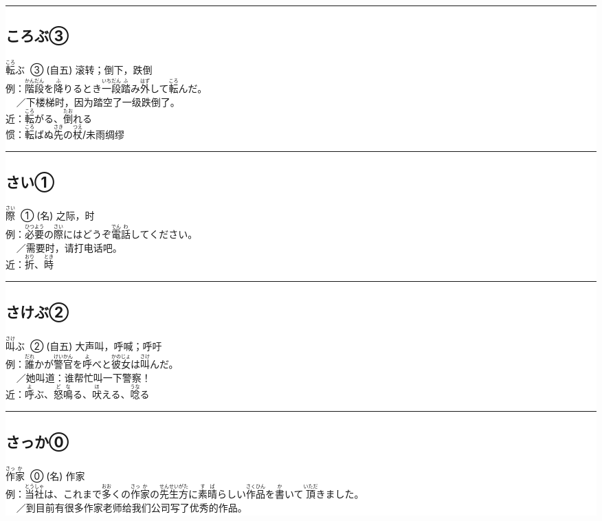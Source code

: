 - - -

## ころぶ③

<span>
  <ruby>転<rt>ころ</rt>ぶ</ruby>
</span>&nbsp;③ (自五) 滚转；倒下，跌倒
<div>
  <font> 例</font>：<ruby>階<rt>かん</rt>段<rt>だん</rt>を<rt></rt>降<rt>ふ</rt>りるとき<rt></rt>一<rt>いち</rt>段<rt>だん</rt>踏<rt>ふ</rt>み<rt></rt>外<rt>はず</rt>して<rt></rt>転<rt>ころ</rt>んだ。</ruby><br>&nbsp;&nbsp;&nbsp;&nbsp;／下楼梯时，因为踏空了一级跌倒了。
  <br>
  <font> 近</font>：<ruby>転<rt>ころ</rt>がる</ruby>、<ruby>倒<rt>たお</rt>れる</ruby>
  <br>
  <font> 惯</font>：<ruby>転<rt>ころ</rt>ばぬ<rt></rt>先<rt>さき</rt>の<rt></rt>杖<rt>つえ</rt>/未雨绸缪</ruby>
</div>

- - -

## さい①

<span>
  <ruby>際<rt>さい</rt></ruby>
</span>&nbsp;① (名) 之际，时
<div>
  <font> 例</font>：<ruby>必<rt>ひつ</rt>要<rt>よう</rt>の<rt></rt>際<rt>さい</rt>にはどうぞ<rt></rt>電<rt>でん</rt>話<rt>わ</rt>してください。</ruby><br>&nbsp;&nbsp;&nbsp;&nbsp;／需要时，请打电话吧。
  <br>
  <font> 近</font>：<ruby>折<rt>おり</rt></ruby>、<ruby>時<rt>とき</rt></ruby>
</div>

- - -

## さけぶ②

<span>
  <ruby>叫<rt>さけ</rt>ぶ</ruby>
</span>&nbsp;② (自五) 大声叫，呼喊；呼吁
<div>
  <font> 例</font>：<ruby>誰<rt>だれ</rt>かが<rt></rt>警<rt>けい</rt>官<rt>かん</rt>を<rt></rt>呼<rt>よ</rt>べと<rt></rt>彼<rt>かの</rt>女<rt>じょ</rt>は<rt></rt>叫<rt>さけ</rt>んだ。</ruby><br>&nbsp;&nbsp;&nbsp;&nbsp;／她叫道：谁帮忙叫一下警察！
  <br>
  <font> 近</font>：<ruby>呼<rt>よ</rt>ぶ</ruby>、<ruby>怒<rt>ど</rt>鳴<rt>な</rt>る</ruby>、<ruby>吠<rt>ほ</rt>える</ruby>、<ruby>唸<rt>うな</rt>る</ruby>
</div>

- - -

## さっか⓪

<span>
  <ruby>作<rt>さっ</rt>家<rt>か</rt></ruby>
</span>&nbsp;⓪ (名) 作家
<div>
  <font> 例</font>：<ruby>当<rt>とう</rt>社<rt>しゃ</rt>は、これまで<rt></rt>多<rt>おお</rt>くの<rt></rt>作<rt>さっ</rt>家<rt>か</rt>の<rt></rt>先<rt>せん</rt>生<rt>せい</rt>方<rt>がた</rt>に<rt></rt>素<rt>す</rt>晴<rt>ば</rt>らしい<rt></rt>作<rt>さく</rt>品<rt>ひん</rt>を<rt></rt>書<rt>か</rt>いて<rt></rt>頂<rt>いただ</rt>きました。</ruby><br>&nbsp;&nbsp;&nbsp;&nbsp;／到目前有很多作家老师给我们公司写了优秀的作品。
</div>
